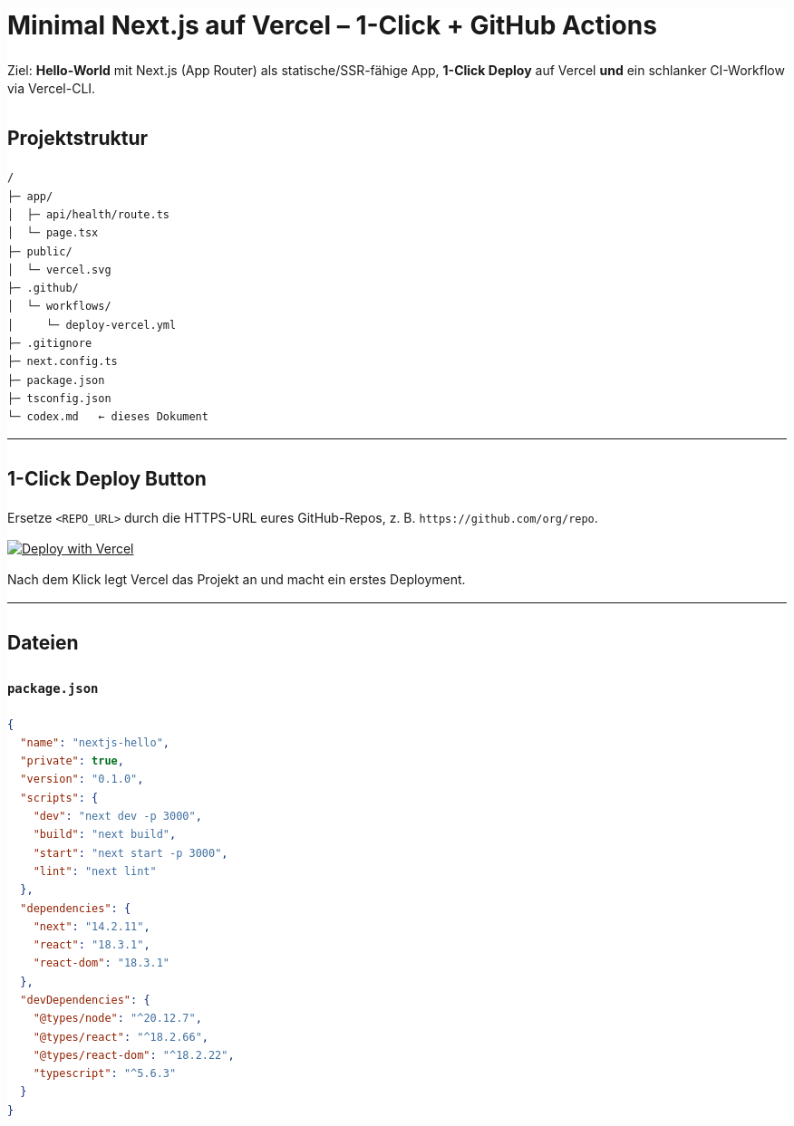 # Minimal Next.js auf Vercel – 1-Click + GitHub Actions

Ziel: **Hello-World** mit Next.js (App Router) als statische/SSR-fähige App, **1-Click Deploy** auf Vercel **und** ein schlanker CI-Workflow via Vercel-CLI.

## Projektstruktur

```
/
├─ app/
│  ├─ api/health/route.ts
│  └─ page.tsx
├─ public/
│  └─ vercel.svg
├─ .github/
│  └─ workflows/
│     └─ deploy-vercel.yml
├─ .gitignore
├─ next.config.ts
├─ package.json
├─ tsconfig.json
└─ codex.md   ← dieses Dokument
```

---

## 1-Click Deploy Button

Ersetze `<REPO_URL>` durch die HTTPS-URL eures GitHub-Repos, z. B. `https://github.com/org/repo`.

[![Deploy with Vercel](https://vercel.com/button)](https://vercel.com/new/clone?repository-url=<REPO_URL>&project-name=nextjs-hello&repository-name=nextjs-hello)

Nach dem Klick legt Vercel das Projekt an und macht ein erstes Deployment.

---

## Dateien

### `package.json`

```json
{
  "name": "nextjs-hello",
  "private": true,
  "version": "0.1.0",
  "scripts": {
    "dev": "next dev -p 3000",
    "build": "next build",
    "start": "next start -p 3000",
    "lint": "next lint"
  },
  "dependencies": {
    "next": "14.2.11",
    "react": "18.3.1",
    "react-dom": "18.3.1"
  },
  "devDependencies": {
    "@types/node": "^20.12.7",
    "@types/react": "^18.2.66",
    "@types/react-dom": "^18.2.22",
    "typescript": "^5.6.3"
  }
}
```